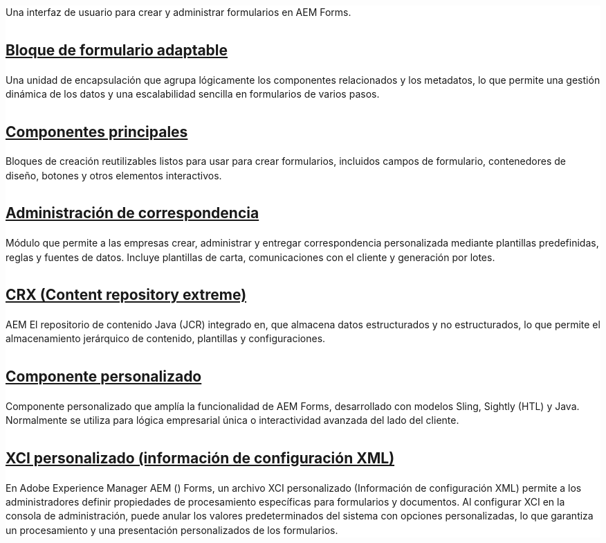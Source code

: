 Una interfaz de usuario para crear y administrar formularios en AEM Forms.

## [Bloque de formulario adaptable](https://experienceleague.adobe.com/es/docs/experience-manager-cloud-service/content/edge-delivery/build-forms/forms-references/form-components)

Una unidad de encapsulación que agrupa lógicamente los componentes relacionados y los metadatos, lo que permite una gestión dinámica de los datos y una escalabilidad sencilla en formularios de varios pasos.

## [Componentes principales](https://experienceleague.adobe.com/es/docs/experience-manager-core-components/using/adaptive-forms/introduction)

Bloques de creación reutilizables listos para usar para crear formularios, incluidos campos de formulario, contenedores de diseño, botones y otros elementos interactivos.

## [Administración de correspondencia](https://experienceleague.adobe.com/es/docs/experience-manager-65/content/forms/letters-correspondences/cm-overview)

Módulo que permite a las empresas crear, administrar y entregar correspondencia personalizada mediante plantillas predefinidas, reglas y fuentes de datos. Incluye plantillas de carta, comunicaciones con el cliente y generación por lotes.

## [CRX (Content repository extreme)](https://experienceleague.adobe.com/es/docs/experience-manager-65/content/forms/use-aem-forms-workspace/html-workspace-architecture)

AEM El repositorio de contenido Java (JCR) integrado en, que almacena datos estructurados y no estructurados, lo que permite el almacenamiento jerárquico de contenido, plantillas y configuraciones.

## [Componente personalizado](https://experienceleague.adobe.com/es/docs/experience-manager-core-components/using/adaptive-forms/customize-adaptive-forms-core-components)

Componente personalizado que amplía la funcionalidad de AEM Forms, desarrollado con modelos Sling, Sightly (HTL) y Java. Normalmente se utiliza para lógica empresarial única o interactividad avanzada del lado del cliente.

## [XCI personalizado (información de configuración XML)](https://experienceleague.adobe.com/es/docs/experience-manager-65/content/forms/administrator-help/configure-forms/specifying-xci-configuration-options)

En Adobe Experience Manager AEM () Forms, un archivo XCI personalizado (Información de configuración XML) permite a los administradores definir propiedades de procesamiento específicas para formularios y documentos. Al configurar XCI en la consola de administración, puede anular los valores predeterminados del sistema con opciones personalizadas, lo que garantiza un procesamiento y una presentación personalizados de los formularios.
